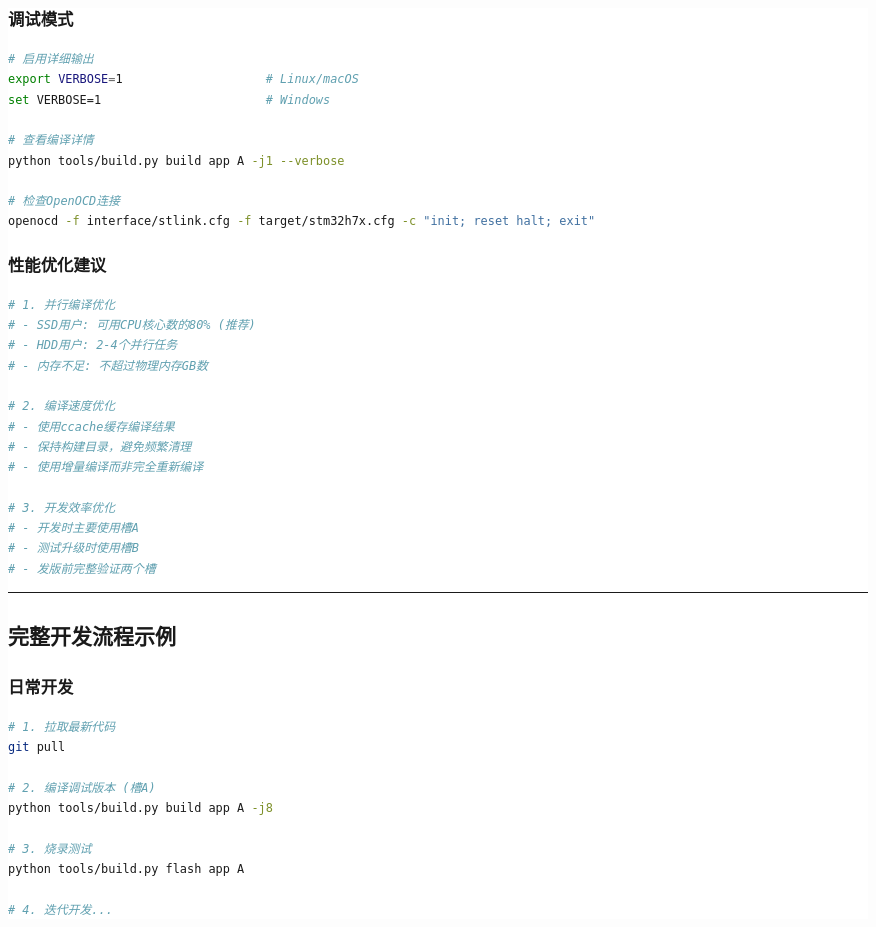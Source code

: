 ### 调试模式

```bash
# 启用详细输出
export VERBOSE=1                    # Linux/macOS
set VERBOSE=1                       # Windows

# 查看编译详情
python tools/build.py build app A -j1 --verbose

# 检查OpenOCD连接
openocd -f interface/stlink.cfg -f target/stm32h7x.cfg -c "init; reset halt; exit"
```

### 性能优化建议

```bash
# 1. 并行编译优化
# - SSD用户: 可用CPU核心数的80% (推荐)
# - HDD用户: 2-4个并行任务
# - 内存不足: 不超过物理内存GB数

# 2. 编译速度优化  
# - 使用ccache缓存编译结果
# - 保持构建目录，避免频繁清理
# - 使用增量编译而非完全重新编译

# 3. 开发效率优化
# - 开发时主要使用槽A
# - 测试升级时使用槽B  
# - 发版前完整验证两个槽
```

---

## 完整开发流程示例

### 日常开发

```bash
# 1. 拉取最新代码
git pull

# 2. 编译调试版本 (槽A)
python tools/build.py build app A -j8

# 3. 烧录测试
python tools/build.py flash app A

# 4. 迭代开发...
```
